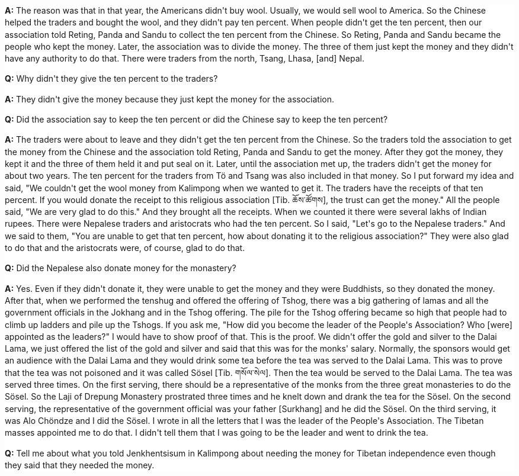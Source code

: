**A:**  The reason was that in that year, the Americans didn't buy wool. Usually, we would sell wool to America. So the Chinese helped the traders and bought the wool, and they didn't pay ten percent. When people didn't get the ten percent, then our association told Reting, Panda and Sandu to collect the ten percent from the Chinese. So Reting, Panda and Sandu became the people who kept the money. Later, the association was to divide the money. The three of them just kept the money and they didn't have any authority to do that. There were traders from the north, Tsang, Lhasa, [and] Nepal.   

**Q:**  Why didn't they give the ten percent to the traders?   

**A:**  They didn't give the money because they just kept the money for the association.   

**Q:**  Did the association say to keep the ten percent or did the Chinese say to keep the ten percent?   

**A:**  The traders were about to leave and they didn't get the ten percent from the Chinese. So the traders told the association to get the money from the Chinese and the association told Reting, Panda and Sandu to get the money. After they got the money, they kept it and the three of them held it and put seal on it. Later, until the association met up, the traders didn't get the money for about two years. The ten percent for the traders from Tö and Tsang was also included in that money. So I put forward my idea and said, "We couldn't get the wool money from Kalimpong when we wanted to get it. The traders have the receipts of that ten percent. If you would donate the receipt to this religious association [Tib. ཆོས་ཚོགས], the trust can get the money." All the people said, "We are very glad to do this." And they brought all the receipts. When we counted it there were several lakhs of Indian rupees. There were Nepalese traders and aristocrats who had the ten percent. So I said, "Let's go to the Nepalese traders." And we said to them, "You are unable to get that ten percent, how about donating it to the religious association?" They were also glad to do that and the aristocrats were, of course, glad to do that.   

**Q:**  Did the Nepalese also donate money for the monastery?   

**A:**  Yes. Even if they didn't donate it, they were unable to get the money and they were Buddhists, so they donated the money. After that, when we performed the tenshug and offered the offering of Tshog, there was a big gathering of lamas and all the government officials in the Jokhang and in the Tshog offering. The pile for the Tshog offering became so high that people had to climb up ladders and pile up the Tshogs. If you ask me, "How did you become the leader of the People's Association? Who [were] appointed as the leaders?" I would have to show proof of that. This is the proof. We didn't offer the gold and silver to the Dalai Lama, we just offered the list of the gold and silver and said that this was for the monks' salary. Normally, the sponsors would get an audience with the Dalai Lama and they would drink some tea before the tea was served to the Dalai Lama. This was to prove that the tea was not poisoned and it was called Sösel [Tib. གསོལ་སེལ]. Then the tea would be served to the Dalai Lama. The tea was served three times. On the first serving, there should be a representative of the monks from the three great monasteries to do the Sösel. So the Laji of Drepung Monastery prostrated three times and he knelt down and drank the tea for the Sösel. On the second serving, the representative of the government official was your father [Surkhang] and he did the Sösel. On the third serving, it was Alo Chöndze and I did the Sösel. I wrote in all the letters that I was the leader of the People's Association. The Tibetan masses appointed me to do that. I didn't tell them that I was going to be the leader and went to drink the tea.   

**Q:**  Tell me about what you told Jenkhentsisum in Kalimpong about needing the money for Tibetan independence even though they said that they needed the money.   
